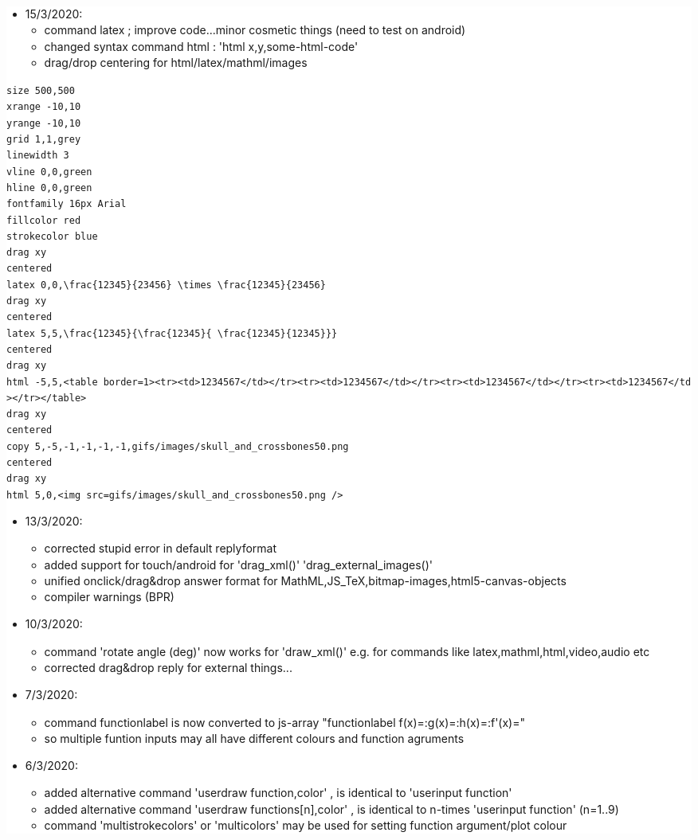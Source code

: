 * 15/3/2020:
	- command latex ; improve code...minor cosmetic things (need to test on android)
	- changed syntax command html : 'html x,y,some-html-code'
	- drag/drop centering for html/latex/mathml/images

```
size 500,500
xrange -10,10
yrange -10,10
grid 1,1,grey
linewidth 3
vline 0,0,green
hline 0,0,green
fontfamily 16px Arial
fillcolor red
strokecolor blue
drag xy
centered
latex 0,0,\frac{12345}{23456} \times \frac{12345}{23456}
drag xy
centered
latex 5,5,\frac{12345}{\frac{12345}{ \frac{12345}{12345}}}
centered
drag xy
html -5,5,<table border=1><tr><td>1234567</td></tr><tr><td>1234567</td></tr><tr><td>1234567</td></tr><tr><td>1234567</td></tr></table>
drag xy
centered
copy 5,-5,-1,-1,-1,-1,gifs/images/skull_and_crossbones50.png
centered
drag xy
html 5,0,<img src=gifs/images/skull_and_crossbones50.png />
```


* 13/3/2020:
	- corrected stupid error in default replyformat
	- added support for touch/android for 'drag_xml()' 'drag_external_images()'
	- unified onclick/drag&drop answer format for MathML,JS_TeX,bitmap-images,html5-canvas-objects
	- compiler warnings (BPR)

* 10/3/2020:
	- command 'rotate angle (deg)' now works for 'draw_xml()' e.g. for commands like latex,mathml,html,video,audio etc
	- corrected drag&drop reply for external things...

* 7/3/2020:
	- command functionlabel is now converted to js-array "functionlabel f(x)=:g(x)=:h(x)=:f'(x)="
	- so multiple funtion inputs may all have different colours and function agruments

* 6/3/2020:
	- added alternative command 'userdraw function,color' , is identical to 'userinput function'
	- added alternative command 'userdraw functions[n],color' , is identical to n-times 'userinput function' (n=1..9)
	- command 'multistrokecolors' or 'multicolors' may be used for setting  function argument/plot colour
